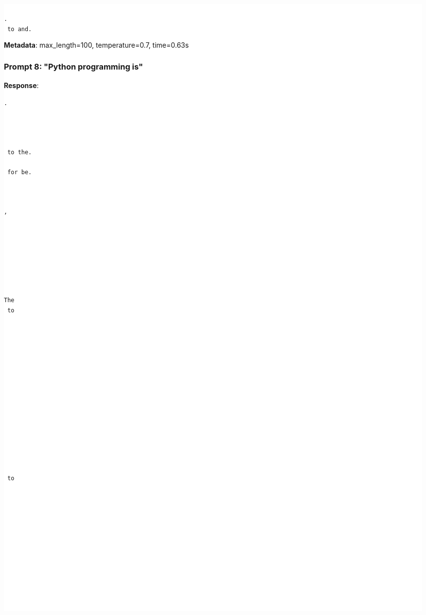 ```

.
 to and.
```

**Metadata**: max_length=100, temperature=0.7, time=0.63s

### Prompt 8: "Python programming is"

**Response**:
```
.




 to the.

 for be.



,








The
 to
















 to














```